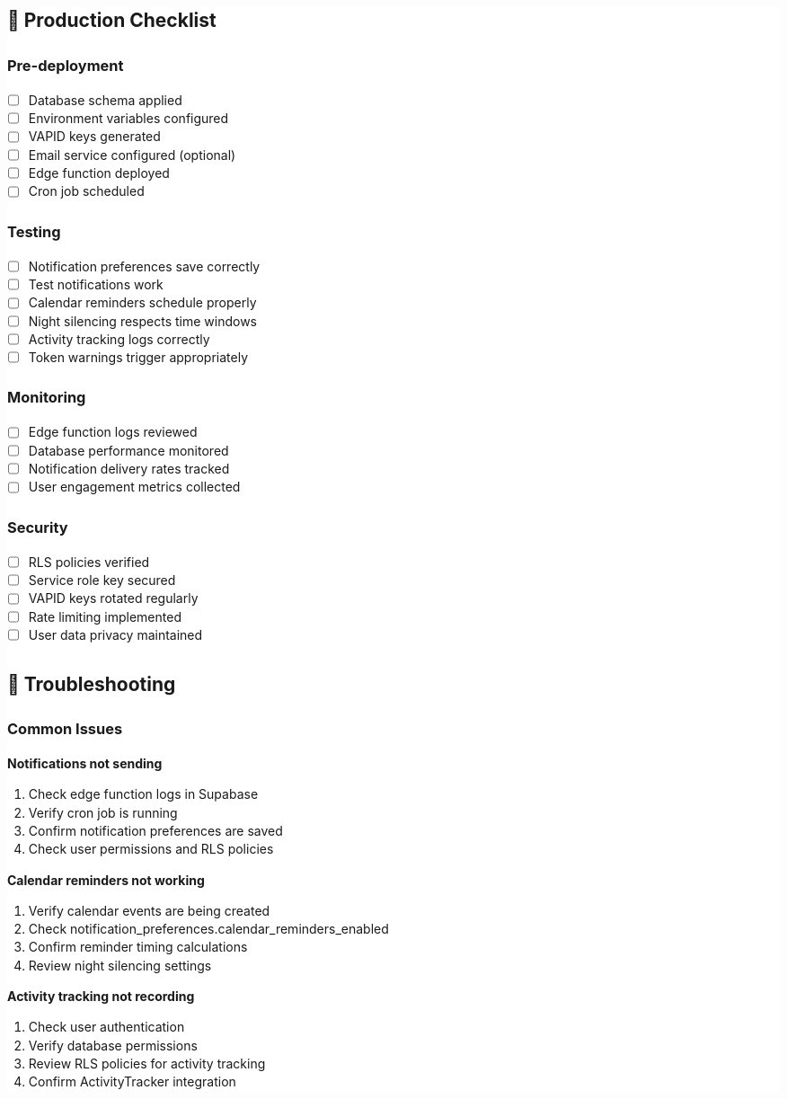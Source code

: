 ## 🚀 Production Checklist

### Pre-deployment
- [ ] Database schema applied
- [ ] Environment variables configured
- [ ] VAPID keys generated
- [ ] Email service configured (optional)
- [ ] Edge function deployed
- [ ] Cron job scheduled

### Testing
- [ ] Notification preferences save correctly
- [ ] Test notifications work
- [ ] Calendar reminders schedule properly
- [ ] Night silencing respects time windows
- [ ] Activity tracking logs correctly
- [ ] Token warnings trigger appropriately

### Monitoring
- [ ] Edge function logs reviewed
- [ ] Database performance monitored
- [ ] Notification delivery rates tracked
- [ ] User engagement metrics collected

### Security
- [ ] RLS policies verified
- [ ] Service role key secured
- [ ] VAPID keys rotated regularly
- [ ] Rate limiting implemented
- [ ] User data privacy maintained

## 🐛 Troubleshooting

### Common Issues

**Notifications not sending**
1. Check edge function logs in Supabase
2. Verify cron job is running
3. Confirm notification preferences are saved
4. Check user permissions and RLS policies

**Calendar reminders not working**
1. Verify calendar events are being created
2. Check notification_preferences.calendar_reminders_enabled
3. Confirm reminder timing calculations
4. Review night silencing settings

**Activity tracking not recording**
1. Check user authentication
2. Verify database permissions
3. Review RLS policies for activity tracking
4. Confirm ActivityTracker integration
